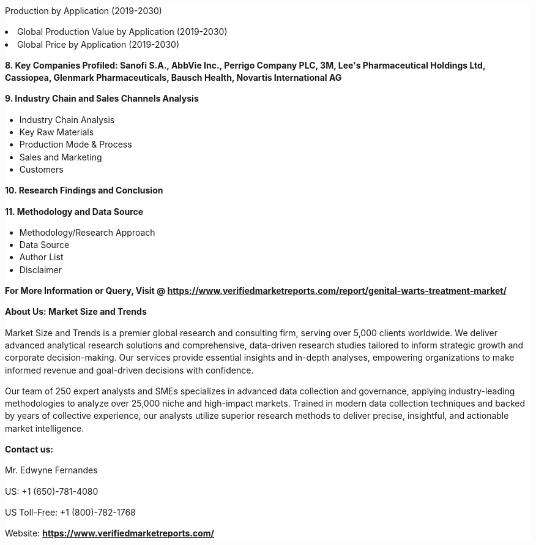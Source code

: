 Production by Application (2019-2030)</li><li>Global Production Value by Application (2019-2030)</li><li>Global Price by Application (2019-2030)</li></ul><p><strong>8. Key Companies Profiled: Sanofi S.A., AbbVie Inc., Perrigo Company PLC, 3M, Lee's Pharmaceutical Holdings Ltd, Cassiopea, Glenmark Pharmaceuticals, Bausch Health, Novartis International AG</strong></p><p><strong>9. Industry Chain and Sales Channels Analysis</strong></p><ul><li>Industry Chain Analysis</li><li>Key Raw Materials</li><li>Production Mode &amp; Process</li><li>Sales and Marketing</li><li>Customers</li></ul><p><strong>10. Research Findings and Conclusion</strong></p><p><strong>11. Methodology and Data Source</strong></p><ul><li>Methodology/Research Approach</li><li>Data Source</li><li>Author List</li><li>Disclaimer</li></ul></p><p><strong>For More Information or Query, Visit @ <a href="https://www.verifiedmarketreports.com/report/genital-warts-treatment-market/">https://www.verifiedmarketreports.com/report/genital-warts-treatment-market/</a></strong></p><p><strong>About Us: Market Size and Trends</strong></p><p>Market Size and Trends is a premier global research and consulting firm, serving over 5,000 clients worldwide. We deliver advanced analytical research solutions and comprehensive, data-driven research studies tailored to inform strategic growth and corporate decision-making. Our services provide essential insights and in-depth analyses, empowering organizations to make informed revenue and goal-driven decisions with confidence.</p><p>Our team of 250 expert analysts and SMEs specializes in advanced data collection and governance, applying industry-leading methodologies to analyze over 25,000 niche and high-impact markets. Trained in modern data collection techniques and backed by years of collective experience, our analysts utilize superior research methods to deliver precise, insightful, and actionable market intelligence.</p><p><strong>Contact us:</strong></p><p>Mr. Edwyne Fernandes</p><p>US: +1 (650)-781-4080</p><p>US Toll-Free: +1 (800)-782-1768</p><p>Website: <strong><a href="https://www.verifiedmarketreports.com/">https://www.verifiedmarketreports.com/</a></strong></p>
